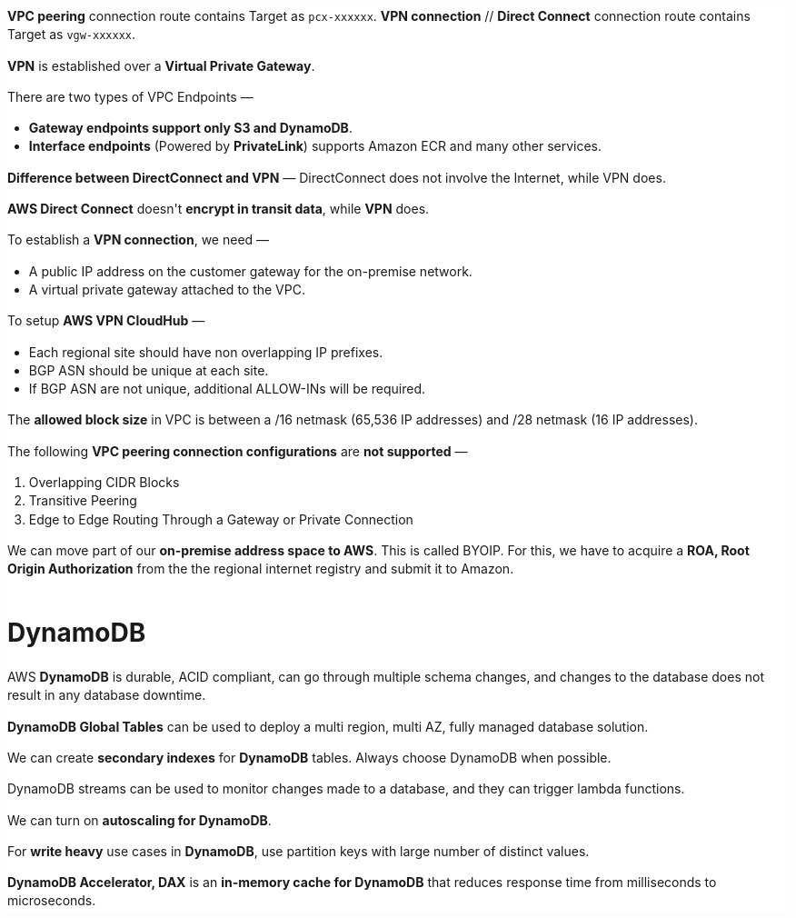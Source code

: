 __VPC peering__ connection route contains Target as `pcx-xxxxxx`.
__VPN connection__ // __Direct Connect__ connection route contains Target as `vgw-xxxxxx`.

__VPN__ is established over a __Virtual Private Gateway__.

There are two types of VPC Endpoints —  
- __Gateway endpoints support only S3 and DynamoDB__. 
- __Interface endpoints__ (Powered by __PrivateLink__) supports Amazon ECR and many other services.

__Difference between DirectConnect and VPN__ — DirectConnect does not involve the Internet, while VPN does.

__AWS Direct Connect__ doesn't __encrypt in transit data__, while __VPN__ does.

To establish a __VPN connection__, we need —
- A public IP address on the customer gateway for the on-premise network.
- A virtual private gateway attached to the VPC.

To setup __AWS VPN CloudHub__ —

- Each regional site should have non overlapping IP prefixes.
- BGP ASN should be unique at each site.
- If BGP ASN are not unique, additional ALLOW-INs will be required.

The __allowed block size__ in VPC is between a /16 netmask (65,536 IP addresses) and /28 netmask (16 IP addresses).

 The following __VPC peering connection configurations__ are __not supported__ —

1. Overlapping CIDR Blocks
2. Transitive Peering
3. Edge to Edge Routing Through a Gateway or Private Connection

We can move part of our __on-premise address space to AWS__. This is called BYOIP. For this, we have to acquire a __ROA, Root Origin Authorization__ from the the regional internet registry and submit it to Amazon.



# DynamoDB

AWS __DynamoDB__ is durable, ACID compliant, can go through multiple schema changes, and changes to the database does not result in any database downtime.

__DynamoDB Global Tables__ can be used to deploy a multi region, multi AZ, fully managed database solution.

We can create __secondary indexes__ for __DynamoDB__ tables. Always choose DynamoDB when possible.

DynamoDB streams can be used to monitor changes made to a database, and they can trigger lambda functions.

We can turn on __autoscaling for DynamoDB__.

For __write heavy__ use cases in __DynamoDB__, use partition keys with large number of distinct values.

__DynamoDB Accelerator, DAX__ is an __in-memory cache for DynamoDB__ that reduces response time from milliseconds to microseconds.
